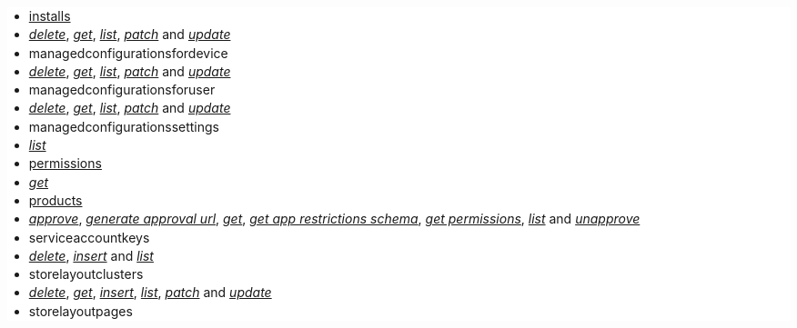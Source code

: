 * [installs](https://docs.rs/google-androidenterprise1/1.0.8+20190401/google_androidenterprise1/struct.Install.html)
 * [*delete*](https://docs.rs/google-androidenterprise1/1.0.8+20190401/google_androidenterprise1/struct.InstallDeleteCall.html), [*get*](https://docs.rs/google-androidenterprise1/1.0.8+20190401/google_androidenterprise1/struct.InstallGetCall.html), [*list*](https://docs.rs/google-androidenterprise1/1.0.8+20190401/google_androidenterprise1/struct.InstallListCall.html), [*patch*](https://docs.rs/google-androidenterprise1/1.0.8+20190401/google_androidenterprise1/struct.InstallPatchCall.html) and [*update*](https://docs.rs/google-androidenterprise1/1.0.8+20190401/google_androidenterprise1/struct.InstallUpdateCall.html)
* managedconfigurationsfordevice
 * [*delete*](https://docs.rs/google-androidenterprise1/1.0.8+20190401/google_androidenterprise1/struct.ManagedconfigurationsfordeviceDeleteCall.html), [*get*](https://docs.rs/google-androidenterprise1/1.0.8+20190401/google_androidenterprise1/struct.ManagedconfigurationsfordeviceGetCall.html), [*list*](https://docs.rs/google-androidenterprise1/1.0.8+20190401/google_androidenterprise1/struct.ManagedconfigurationsfordeviceListCall.html), [*patch*](https://docs.rs/google-androidenterprise1/1.0.8+20190401/google_androidenterprise1/struct.ManagedconfigurationsfordevicePatchCall.html) and [*update*](https://docs.rs/google-androidenterprise1/1.0.8+20190401/google_androidenterprise1/struct.ManagedconfigurationsfordeviceUpdateCall.html)
* managedconfigurationsforuser
 * [*delete*](https://docs.rs/google-androidenterprise1/1.0.8+20190401/google_androidenterprise1/struct.ManagedconfigurationsforuserDeleteCall.html), [*get*](https://docs.rs/google-androidenterprise1/1.0.8+20190401/google_androidenterprise1/struct.ManagedconfigurationsforuserGetCall.html), [*list*](https://docs.rs/google-androidenterprise1/1.0.8+20190401/google_androidenterprise1/struct.ManagedconfigurationsforuserListCall.html), [*patch*](https://docs.rs/google-androidenterprise1/1.0.8+20190401/google_androidenterprise1/struct.ManagedconfigurationsforuserPatchCall.html) and [*update*](https://docs.rs/google-androidenterprise1/1.0.8+20190401/google_androidenterprise1/struct.ManagedconfigurationsforuserUpdateCall.html)
* managedconfigurationssettings
 * [*list*](https://docs.rs/google-androidenterprise1/1.0.8+20190401/google_androidenterprise1/struct.ManagedconfigurationssettingListCall.html)
* [permissions](https://docs.rs/google-androidenterprise1/1.0.8+20190401/google_androidenterprise1/struct.Permission.html)
 * [*get*](https://docs.rs/google-androidenterprise1/1.0.8+20190401/google_androidenterprise1/struct.PermissionGetCall.html)
* [products](https://docs.rs/google-androidenterprise1/1.0.8+20190401/google_androidenterprise1/struct.Product.html)
 * [*approve*](https://docs.rs/google-androidenterprise1/1.0.8+20190401/google_androidenterprise1/struct.ProductApproveCall.html), [*generate approval url*](https://docs.rs/google-androidenterprise1/1.0.8+20190401/google_androidenterprise1/struct.ProductGenerateApprovalUrlCall.html), [*get*](https://docs.rs/google-androidenterprise1/1.0.8+20190401/google_androidenterprise1/struct.ProductGetCall.html), [*get app restrictions schema*](https://docs.rs/google-androidenterprise1/1.0.8+20190401/google_androidenterprise1/struct.ProductGetAppRestrictionsSchemaCall.html), [*get permissions*](https://docs.rs/google-androidenterprise1/1.0.8+20190401/google_androidenterprise1/struct.ProductGetPermissionCall.html), [*list*](https://docs.rs/google-androidenterprise1/1.0.8+20190401/google_androidenterprise1/struct.ProductListCall.html) and [*unapprove*](https://docs.rs/google-androidenterprise1/1.0.8+20190401/google_androidenterprise1/struct.ProductUnapproveCall.html)
* serviceaccountkeys
 * [*delete*](https://docs.rs/google-androidenterprise1/1.0.8+20190401/google_androidenterprise1/struct.ServiceaccountkeyDeleteCall.html), [*insert*](https://docs.rs/google-androidenterprise1/1.0.8+20190401/google_androidenterprise1/struct.ServiceaccountkeyInsertCall.html) and [*list*](https://docs.rs/google-androidenterprise1/1.0.8+20190401/google_androidenterprise1/struct.ServiceaccountkeyListCall.html)
* storelayoutclusters
 * [*delete*](https://docs.rs/google-androidenterprise1/1.0.8+20190401/google_androidenterprise1/struct.StorelayoutclusterDeleteCall.html), [*get*](https://docs.rs/google-androidenterprise1/1.0.8+20190401/google_androidenterprise1/struct.StorelayoutclusterGetCall.html), [*insert*](https://docs.rs/google-androidenterprise1/1.0.8+20190401/google_androidenterprise1/struct.StorelayoutclusterInsertCall.html), [*list*](https://docs.rs/google-androidenterprise1/1.0.8+20190401/google_androidenterprise1/struct.StorelayoutclusterListCall.html), [*patch*](https://docs.rs/google-androidenterprise1/1.0.8+20190401/google_androidenterprise1/struct.StorelayoutclusterPatchCall.html) and [*update*](https://docs.rs/google-androidenterprise1/1.0.8+20190401/google_androidenterprise1/struct.StorelayoutclusterUpdateCall.html)
* storelayoutpages